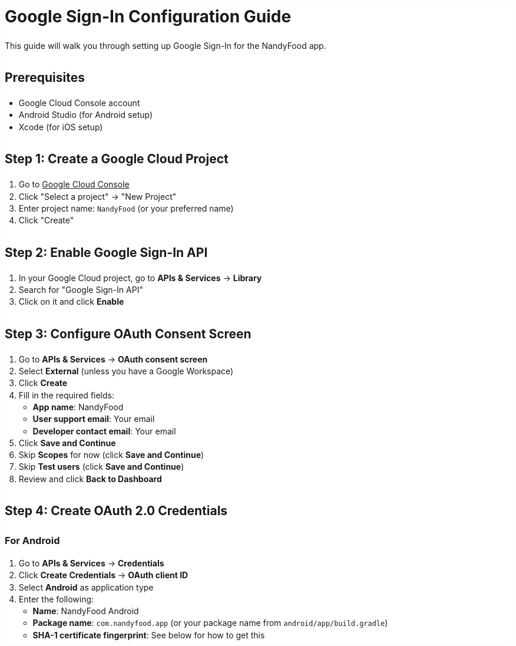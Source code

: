 # Google Sign-In Configuration Guide

This guide will walk you through setting up Google Sign-In for the NandyFood app.

## Prerequisites

- Google Cloud Console account
- Android Studio (for Android setup)
- Xcode (for iOS setup)

## Step 1: Create a Google Cloud Project

1. Go to [Google Cloud Console](https://console.cloud.google.com/)
2. Click "Select a project" → "New Project"
3. Enter project name: `NandyFood` (or your preferred name)
4. Click "Create"

## Step 2: Enable Google Sign-In API

1. In your Google Cloud project, go to **APIs & Services** → **Library**
2. Search for "Google Sign-In API"
3. Click on it and click **Enable**

## Step 3: Configure OAuth Consent Screen

1. Go to **APIs & Services** → **OAuth consent screen**
2. Select **External** (unless you have a Google Workspace)
3. Click **Create**
4. Fill in the required fields:
   - **App name**: NandyFood
   - **User support email**: Your email
   - **Developer contact email**: Your email
5. Click **Save and Continue**
6. Skip **Scopes** for now (click **Save and Continue**)
7. Skip **Test users** (click **Save and Continue**)
8. Review and click **Back to Dashboard**

## Step 4: Create OAuth 2.0 Credentials

### For Android

1. Go to **APIs & Services** → **Credentials**
2. Click **Create Credentials** → **OAuth client ID**
3. Select **Android** as application type
4. Enter the following:
   - **Name**: NandyFood Android
   - **Package name**: `com.nandyfood.app` (or your package name from `android/app/build.gradle`)
   - **SHA-1 certificate fingerprint**: See below for how to get this
